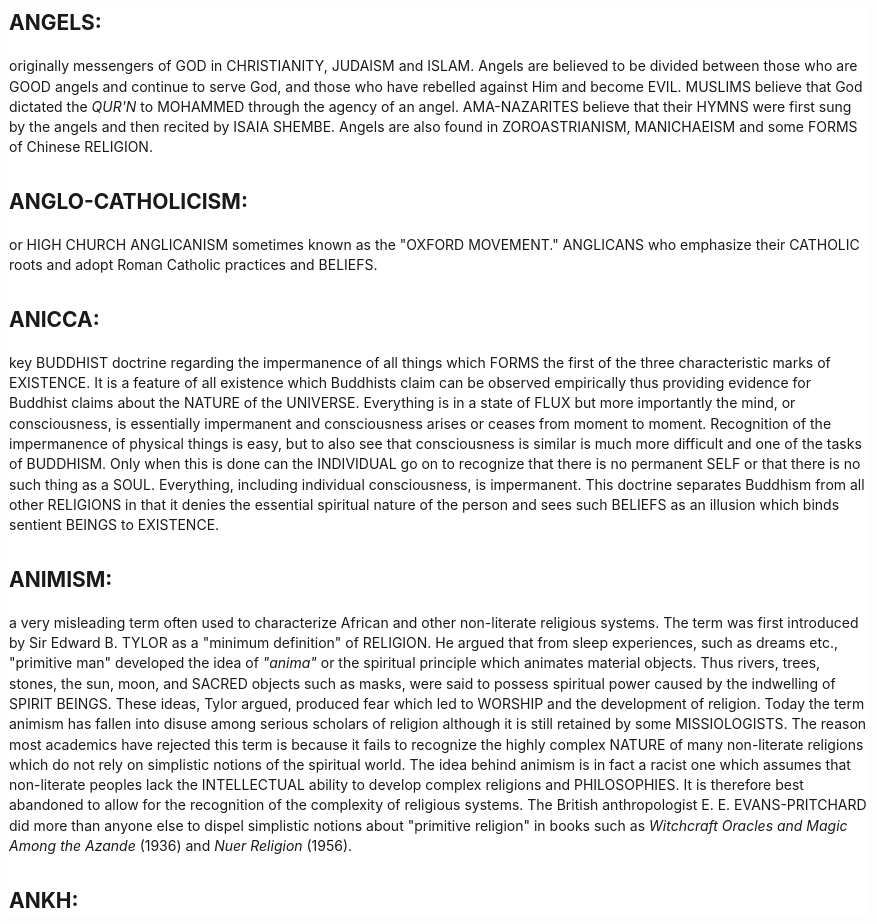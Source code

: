     
## ANGELS:

  originally messengers of GOD in CHRISTIANITY, JUDAISM and ISLAM. Angels are believed to be divided between those who are GOOD angels and continue to serve God, and those who have rebelled against Him and become EVIL. MUSLIMS believe that God dictated the *QUR'N* to MOHAMMED through the agency of an angel. AMA-NAZARITES believe that their HYMNS were first sung by the angels and then recited by ISAIA SHEMBE. Angels are also found in ZOROASTRIANISM, MANICHAEISM and some FORMS of Chinese RELIGION.

    
## ANGLO-CATHOLICISM:

  or HIGH CHURCH ANGLICANISM sometimes known as the "OXFORD MOVEMENT." ANGLICANS who emphasize their CATHOLIC roots and adopt Roman Catholic practices and BELIEFS.

    
## ANICCA:

  key BUDDHIST doctrine regarding the impermanence of all things which FORMS the first of the three characteristic marks of EXISTENCE. It is a feature of all existence which Buddhists claim can be observed empirically thus providing evidence for Buddhist claims about the NATURE of the UNIVERSE. Everything is in a state of FLUX but more importantly the mind, or consciousness, is essentially impermanent and consciousness arises or ceases from moment to moment. Recognition of the impermanence of physical things is easy, but to also see that consciousness is similar is much more difficult and one of the tasks of BUDDHISM. Only when this is done can the INDIVIDUAL go on to recognize that there is no permanent SELF or that there is no such thing as a SOUL. Everything, including individual consciousness, is impermanent. This doctrine separates Buddhism from all other RELIGIONS in that it denies the essential spiritual nature of the person and sees such BELIEFS as an illusion which binds sentient BEINGS to EXISTENCE.

    
## ANIMISM:

  a very misleading term often used to characterize African and other non-literate religious systems. The term was first introduced by Sir Edward B. TYLOR as a "minimum definition" of RELIGION. He argued that from sleep experiences, such as dreams etc., "primitive man" developed the idea of *"anima"* or the spiritual principle which animates material objects. Thus rivers, trees, stones, the sun, moon, and SACRED objects such as masks, were said to possess spiritual power caused by the indwelling of SPIRIT BEINGS. These ideas, Tylor argued, produced fear which led to WORSHIP and the development of religion. Today the term animism has fallen into disuse among serious scholars of religion although it is still retained by some MISSIOLOGISTS. The reason most academics have rejected this term is because it fails to recognize the highly complex NATURE of many non-literate religions which do not rely on simplistic notions of the spiritual world. The idea behind animism is in fact a racist one which assumes that non-literate peoples lack the INTELLECTUAL ability to develop complex religions and PHILOSOPHIES. It is therefore best abandoned to allow for the recognition of the complexity of religious systems. The British anthropologist E. E. EVANS-PRITCHARD did more than anyone else to dispel simplistic notions about "primitive religion" in books such as *Witchcraft Oracles and Magic Among the Azande* (1936) and *Nuer Religion* (1956).

    
## ANKH:
